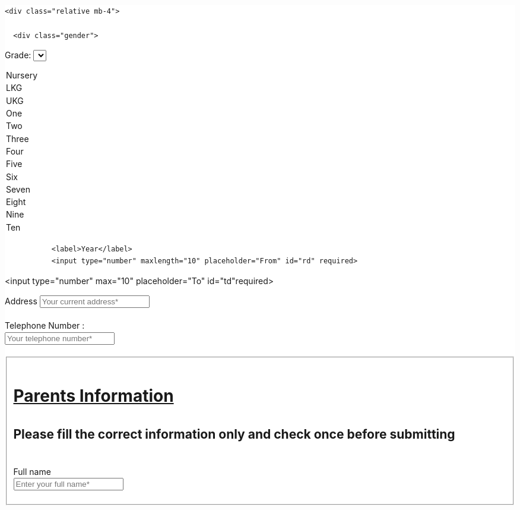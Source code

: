      
    <div class="relative mb-4">
       
      <div class="gender">
        
        
<label>Grade:</label>
<select id="bd">
<option>Nursery</option>
<option>LKG</option>
<option>UKG</option>
<option>One</option>
<option>Two</option>
<option>Three</option>
<option>Four</option>
<option>Five</option>
<option>Six</option>
<option>Seven</option>
<option>Eight</option>
<option>Nine</option>
<option>Ten

</option>
</select>

               <label>Year</label>
               <input type="number" maxlength="10" placeholder="From" id="rd" required>
<input type="number" max="10" placeholder="To" id="td"required>
               </div>
             </div>
            <div class="relative mb-4            ">
              <div class="address">
                <label>Address</label>
                <i class="far fa-address-card  fa-2x" aria-hidden="true" id="ff"></i>
                <input type="text" placeholder="Your current address*" required class="ad
              ">
              </div>
            </div><br>
            <div class="relative mb-4">
              <div class="Telephone">
                <label> Telephone Number : </label><br>
                <i class="fas fa-phone-square-alt fa-2x" aria-hidden="true" id="bf"></i>
                <input type="number" placeholder="Your telephone number*" maxlength="10" required class="ad "  >
              </div>
            </div>
            <br>
          </fieldset>
          <div class="all">
            <div class="container-1 px-0 py-10 mx-auto">
              <div class="relative mb-1">
                <div class="form">
                  <fieldset>
                  <h1 class="h1"><u>Parents Information</u></h1>
                  <h2 class="h2"><b>Please fill the correct information only and check once before submitting</b></h2><br>
                  <div class="relative mb-4            "><div class="ptm-1">
<label> Full name </label><br>
<i class="fas fa-user-circle fa-2x" aria-hidden="true" id="ptm-1"></i>
<input type="text" placeholder="Enter your full name*" id="ptm-11" required>

